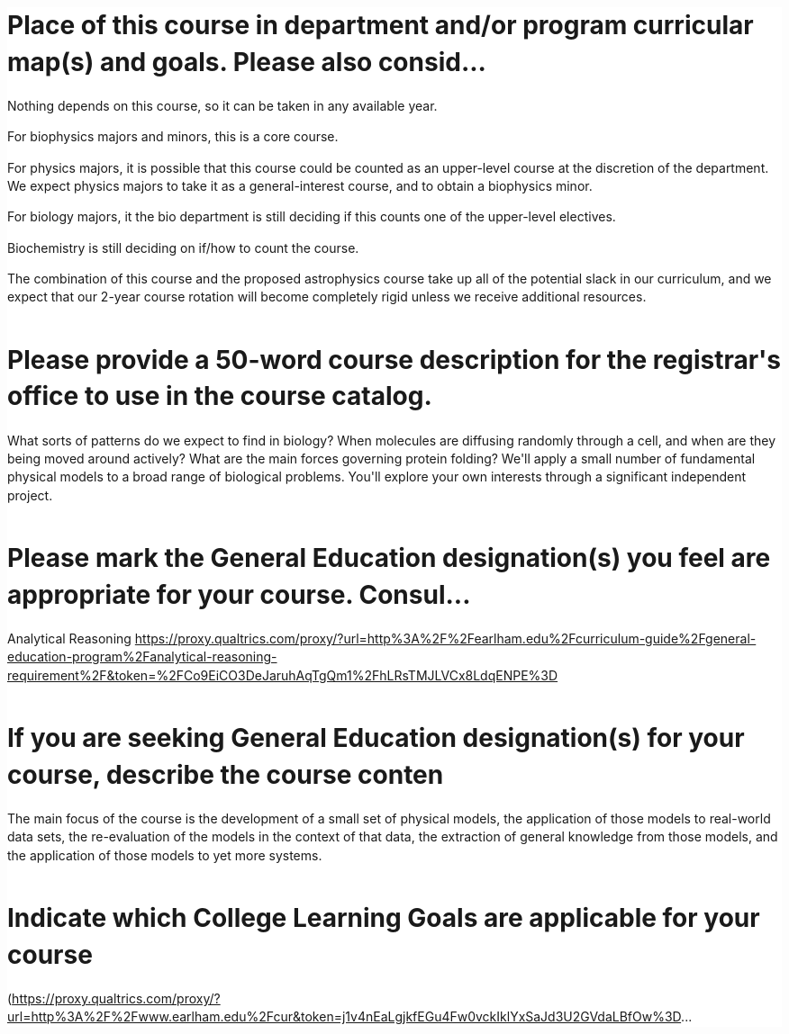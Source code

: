 # Place of this course in department and/or program curricular map(s) and goals. Please also consid...

   Nothing depends on this course, so it can be taken in any available year.
   
   For biophysics majors and minors, this is a core course.
   
   For physics majors, it is possible that this course could be counted as an upper-level course at the discretion of the department. We expect physics majors to take it as a general-interest course, and to obtain a biophysics minor.
   
   For biology majors, it the bio department is still deciding if this counts one of the upper-level electives.
   
   Biochemistry is still deciding on if/how to count the course.
   
   The combination of this course and the proposed astrophysics course take up all of the potential slack in our curriculum, and we expect that our 2-year course rotation will become completely rigid unless we receive additional resources.
   

# Please provide a 50-word course description for the registrar's office to use in the course catalog.

   What sorts of patterns do we expect to find in biology? When molecules are diffusing randomly through a cell, and when are they being moved around actively? What are the main forces governing protein folding? We'll apply a small number of fundamental physical models to a broad range of biological problems. You'll explore your own interests through a significant independent project.

# Please mark the General Education designation(s) you feel are appropriate for your course. Consul...

   Analytical Reasoning https://proxy.qualtrics.com/proxy/?url=http%3A%2F%2Fearlham.edu%2Fcurriculum-guide%2Fgeneral-education-program%2Fanalytical-reasoning-requirement%2F&token=%2FCo9EiCO3DeJaruhAqTgQm1%2FhLRsTMJLVCx8LdqENPE%3D​

# If you are seeking General Education designation(s) for your course, describe the course conten

   The main focus of the course is the development of a small set of physical models, the application of those models to real-world data sets, the re-evaluation of the models in the context of that data, the extraction of general knowledge from those models, and the application of those models to yet more systems.
   

#  Indicate which College Learning Goals are applicable for your course

(https://proxy.qualtrics.com/proxy/?url=http%3A%2F%2Fwww.earlham.edu%2Fcur&token=j1v4nEaLgjkfEGu4Fw0vckIklYxSaJd3U2GVdaLBfOw%3D...
